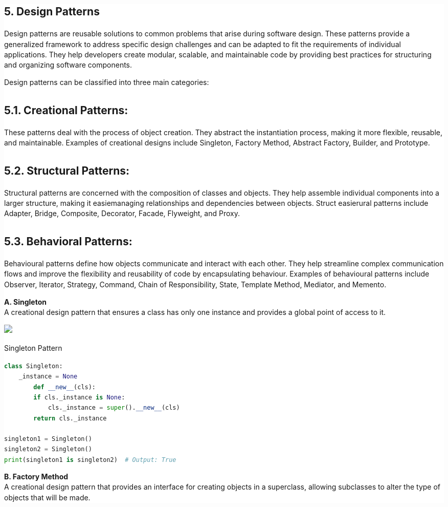 ## 5\. Design Patterns

Design patterns are reusable solutions to common problems that arise during software design. These patterns provide a generalized framework to address specific design challenges and can be adapted to fit the requirements of individual applications. They help developers create modular, scalable, and maintainable code by providing best practices for structuring and organizing software components.

Design patterns can be classified into three main categories:

## 5.1. Creational Patterns:

These patterns deal with the process of object creation. They abstract the instantiation process, making it more flexible, reusable, and maintainable. Examples of creational designs include Singleton, Factory Method, Abstract Factory, Builder, and Prototype.

## 5.2. Structural Patterns:

Structural patterns are concerned with the composition of classes and objects. They help assemble individual components into a larger structure, making it easiemanaging relationships and dependencies between objects. Struct easierural patterns include Adapter, Bridge, Composite, Decorator, Facade, Flyweight, and Proxy.

## 5.3. Behavioral Patterns:

Behavioural patterns define how objects communicate and interact with each other. They help streamline complex communication flows and improve the flexibility and reusability of code by encapsulating behaviour. Examples of behavioural patterns include Observer, Iterator, Strategy, Command, Chain of Responsibility, State, Template Method, Mediator, and Memento.

**A. Singleton**  
A creational design pattern that ensures a class has only one instance and provides a global point of access to it.

![](https://miro.medium.com/v2/resize:fit:700/1*5Jzyklw4wS3NJEMG5oZ55g.png)

Singleton Pattern

```python
class Singleton:  
    _instance = None  
        def __new__(cls):  
        if cls._instance is None:  
            cls._instance = super().__new__(cls)  
        return cls._instance  
  
singleton1 = Singleton()  
singleton2 = Singleton()  
print(singleton1 is singleton2)  # Output: True
```

**B. Factory Method**  
A creational design pattern that provides an interface for creating objects in a superclass, allowing subclasses to alter the type of objects that will be made.

